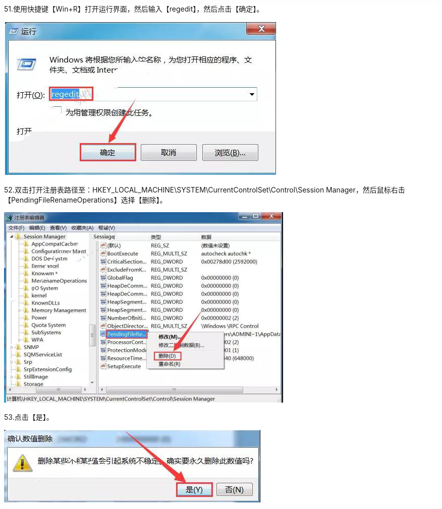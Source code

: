 51.使用快捷键【Win+R】打开运行界面，然后输入【regedit】，然后点击【确定】。

![img](Imag/format,png-164766044278649.png)

52.双击打开注册表路径至：HKEY_LOCAL_MACHINE\SYSTEM\CurrentControlSet\Control\Session Manager，然后鼠标右击【PendingFileRenameOperations】选择【删除】。

![img](Imag/format,png-164766044278650.png)

53.点击【是】。

![img](Imag/format,png-164766044278651.png)
